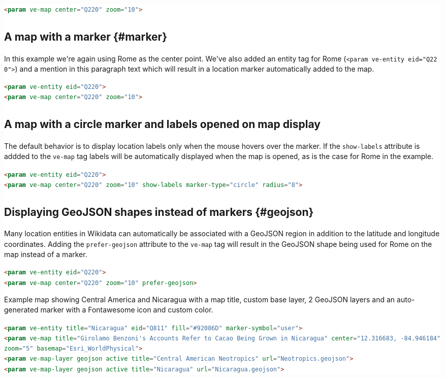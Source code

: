 ```markdown
<param ve-map center="Q220" zoom="10">
```

## A map with a marker {#marker}

In this example we're again using Rome as the center point.  We've also added an entity tag for Rome (`<param ve-entity eid="Q220">`) and a mention in this paragraph text which will result in a location marker automatically added to the map.
<param ve-entity eid="Q220">
<param ve-map center="Q220" zoom="10">

```markdown
<param ve-entity eid="Q220">
<param ve-map center="Q220" zoom="10">
```

## A map with a circle marker and labels opened on map display 

The default behavior is to display location labels only when the mouse hovers over the marker.  If the `show-labels` attribute is addded to the `ve-map` tag labels will be automatically displayed when the map is opened, as is the case for Rome in the example.
<param ve-entity eid="Q220">
<param ve-map center="Q220" zoom="10" show-labels marker-type="circle" radius="8">

```markdown
<param ve-entity eid="Q220">
<param ve-map center="Q220" zoom="10" show-labels marker-type="circle" radius="8">
```

## Displaying GeoJSON shapes instead of markers {#geojson}

Many location entities in Wikidata can automatically be associated with a GeoJSON
region in addition to the latitude and longitude coordinates.  Adding the `prefer-geojson` attribute to the `ve-map` tag will result in the GeoJSON shape being
used for Rome on the map instead of a marker.
<param ve-entity eid="Q220">
<param ve-map center="Q220" zoom="10" prefer-geojson>

```markdown
<param ve-entity eid="Q220">
<param ve-map center="Q220" zoom="10" prefer-geojson>
```

Example map showing Central America and Nicaragua with a map title, custom base layer, 2 GeoJSON layers and an auto-generated marker with a Fontawesome icon and custom color.
<param ve-entity title="Nicaragua" eid="Q811" fill="#92086D" marker-symbol="user">
<param ve-map title="Girolamo Benzoni's Accounts Refer to Cacao Being Grown in Nicaragua" center="12.316683, -84.946184" zoom="5" basemap="Esri_WorldPhysical">
<param ve-map-layer geojson active title="Central American Neotropics" url="Neotropics.geojson">
<param ve-map-layer geojson active title="Nicaragua" url="Nicaragua.geojson">

```markdown
<param ve-entity title="Nicaragua" eid="Q811" fill="#92086D" marker-symbol="user">
<param ve-map title="Girolamo Benzoni's Accounts Refer to Cacao Being Grown in Nicaragua" center="12.316683, -84.946184" zoom="5" basemap="Esri_WorldPhysical">
<param ve-map-layer geojson active title="Central American Neotropics" url="Neotropics.geojson">
<param ve-map-layer geojson active title="Nicaragua" url="Nicaragua.geojson">
```
